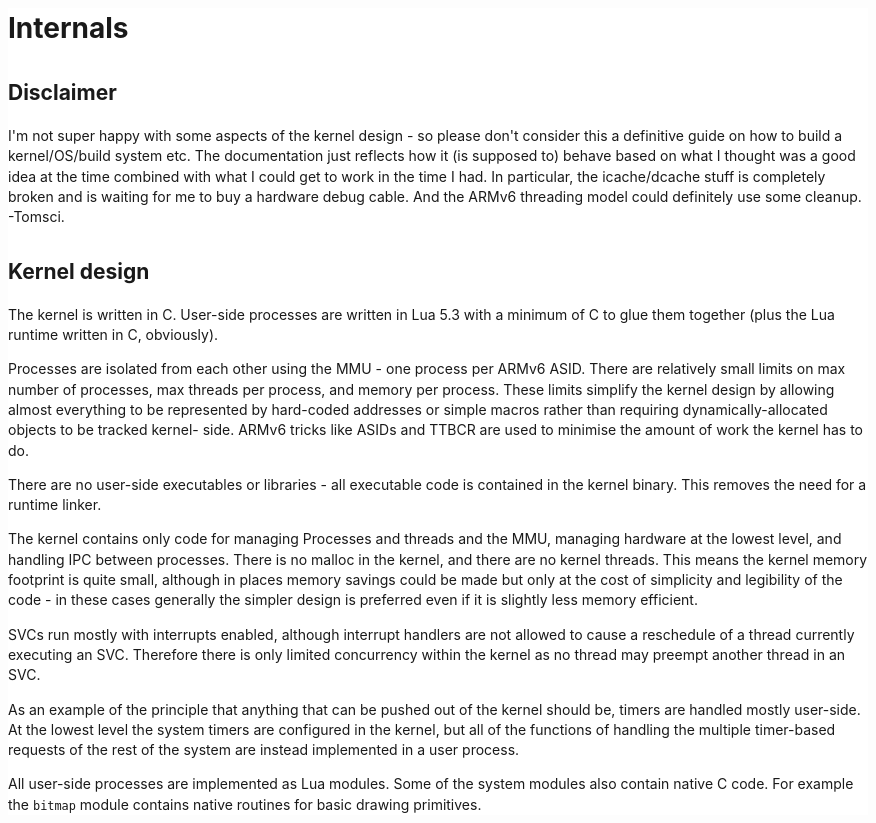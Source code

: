 # Internals

## Disclaimer

I'm not super happy with some aspects of the kernel design - so please don't
consider this a definitive guide on how to build a kernel/OS/build system etc.
The documentation just reflects how it (is supposed to) behave based on what I
thought was a good idea at the time combined with what I could get to work in
the time I had. In particular, the icache/dcache stuff is completely broken and
is waiting for me to buy a hardware debug cable. And the ARMv6 threading model
could definitely use some cleanup. -Tomsci.

## Kernel design

The kernel is written in C. User-side processes are written in Lua 5.3 with a
minimum of C to glue them together (plus the Lua runtime written in C,
obviously).

Processes are isolated from each other using the MMU - one process per ARMv6
ASID. There are relatively small limits on max number of processes, max threads
per process, and memory per process. These limits simplify the kernel design by
allowing almost everything to be represented by hard-coded addresses or simple
macros rather than requiring dynamically-allocated objects to be tracked kernel-
side. ARMv6 tricks like ASIDs and TTBCR are used to minimise the amount of work
the kernel has to do.

There are no user-side executables or libraries - all executable code
is contained in the kernel binary. This removes the need for a runtime linker.

The kernel contains only code for managing Processes and threads and the MMU,
managing hardware at the lowest level, and handling IPC between processes. There
is no malloc in the kernel, and there are no kernel threads. This means the
kernel memory footprint is quite small, although in places memory savings could
be made but only at the cost of simplicity and legibility of the code - in these
cases generally the simpler design is preferred even if it is slightly less
memory efficient.

SVCs run mostly with interrupts enabled, although interrupt handlers are not
allowed to cause a reschedule of a thread currently executing an SVC. Therefore
there is only limited concurrency within the kernel as no thread may preempt
another thread in an SVC.

As an example of the principle that anything that can be pushed out of the
kernel should be, timers are handled mostly user-side. At the lowest level the
system timers are configured in the kernel, but all of the functions of handling
the multiple timer-based requests of the rest of the system are instead
implemented in a user process.

All user-side processes are implemented as Lua modules. Some of the system
modules also contain native C code. For example the `bitmap` module contains
native routines for basic drawing primitives.

